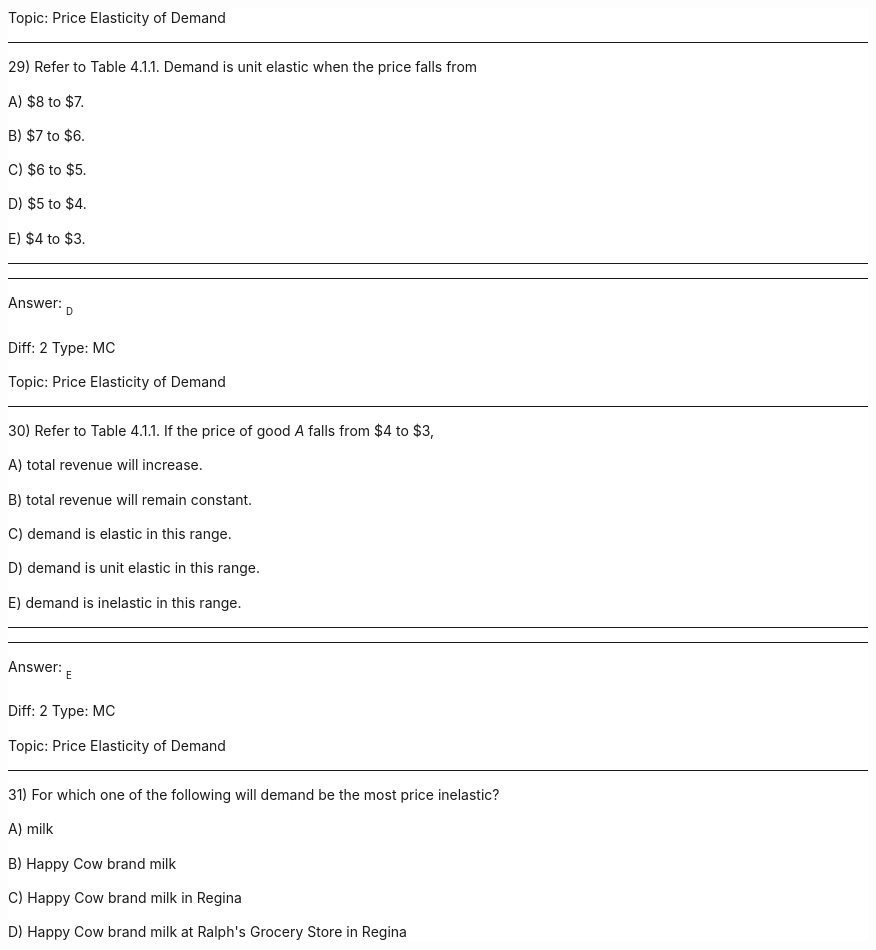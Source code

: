 Topic: Price Elasticity of Demand

---
29\) Refer to Table 4.1.1. Demand is unit elastic when the price falls
from

A\) \$8 to \$7.

B\) \$7 to \$6.

C\) \$6 to \$5.

D\) \$5 to \$4.

E\) \$4 to \$3.



---
---
Answer: <sub><sub>D<sub><sub>

Diff: 2 Type: MC

Topic: Price Elasticity of Demand

---
30\) Refer to Table 4.1.1. If the price of good *A* falls from \$4 to
\$3,

A\) total revenue will increase.

B\) total revenue will remain constant.

C\) demand is elastic in this range.

D\) demand is unit elastic in this range.

E\) demand is inelastic in this range.



---
---
Answer: <sub><sub>E<sub><sub>

Diff: 2 Type: MC

Topic: Price Elasticity of Demand

---
31\) For which one of the following will demand be the most price
inelastic?

A\) milk

B\) Happy Cow brand milk

C\) Happy Cow brand milk in Regina

D\) Happy Cow brand milk at Ralph\'s Grocery Store in Regina
